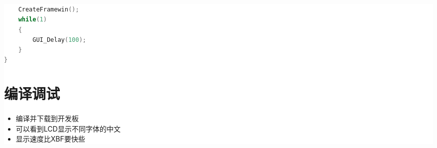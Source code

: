 ```c
    CreateFramewin();
    while(1)
    {
        GUI_Delay(100);
    }
}

```
# 编译调试
- 编译并下载到开发板
- 可以看到LCD显示不同字体的中文
- 显示速度比XBF要快些
